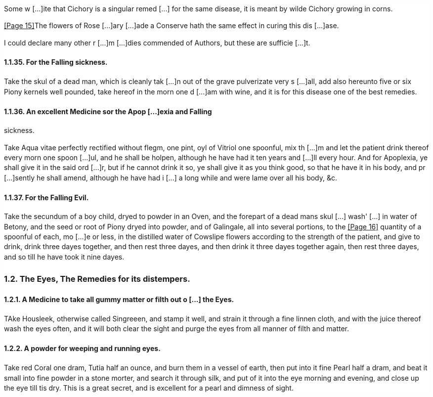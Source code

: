 Some w [...]ite that Cichory is a singular remed [...] for the same disease,
it is meant by wilde Cicho­ry growing in corns.

[[Page 15]](http://eebo.chadwyck.com/downloadtiff?vid=54371&page=15)The
flowers of Rose [...]ary  [...]ade a Conserve hath the same effect in curing
this dis [...]ase.

I could declare many other r [...]m [...]dies com­mended of Authors, but these
are sufficie [...]t.

#### 1.1.35. For the Falling sickness.

Take the skul of a dead man, which is clean­ly tak [...]n out of the grave
pulverizate very s [...]all, add also hereunto five or six Piony ker­nels well
pounded, take hereof in the morn one d [...]am with wine, and it is for this
disease one of the best remedies.

#### 1.1.36. An excellent Medicine sor the Apop [...]exia and Falling
sickness.

Take Aqua vitae perfectly rectified without flegm, one pint, oyl of Vitriol
one spoonful, mix th [...]m and let the patient drink thereof e­very morn one
spoon [...]ul, and he shall be holp­en, although he have had it ten years and
[...]ll every hour. And for Apoplexia, ye shall give it in the said ord
[...]r, but if he cannot drink it so, ye shall give it as you think good, so
that he have it in his body, and pr [...]sently he shall amend, although he
have had i [...] a long while and were lame over all his body, &c.

#### 1.1.37. For the Falling Evil.

Take the secundum of a boy child, dryed to powder in an Oven, and the forepart
of a dead mans skul [...] wash' [...] in water of Betony, and the seed or root
of Piony dryed into powder, and of Galingale, all into several portions, to
the [[Page 16]](http://eebo.chadwyck.com/downloadtiff?vid=54371&page=16)
quantity of a spoonful of each, mo [...]e or less, in the distilled water of
Cowslipe flowers accor­ding to the strength of the patient, and give to drink,
drink three dayes together, and then rest three dayes, and then drink it three
dayes together again, then rest three dayes, and so till he have took it nine
dayes.

### 1.2. The Eyes, The Remedies for its distempers.

#### 1.2.1. A Medicine to take all gummy matter or filth out o [...] the Eyes.

TAke Housleek, otherwise called Sin­greeen, and stamp it well, and strain it
through a fine linnen cloth, and with the juice thereof wash the eyes often,
and it will both clear the sight and purge the eyes from all manner of filth
and matter.

#### 1.2.2. A powder for weeping and running eyes.

Take red Coral one dram, Tutia half an ounce, and burn them in a vessel of
earth, then put into it fine Pearl half a dram, and beat it small into fine
powder in a stone morter, and search it through silk, and put of it into the
eye morning and evening, and close up the eye till tis dry. This is a great
secret, and is excel­lent for a pearl and dimness of sight.

